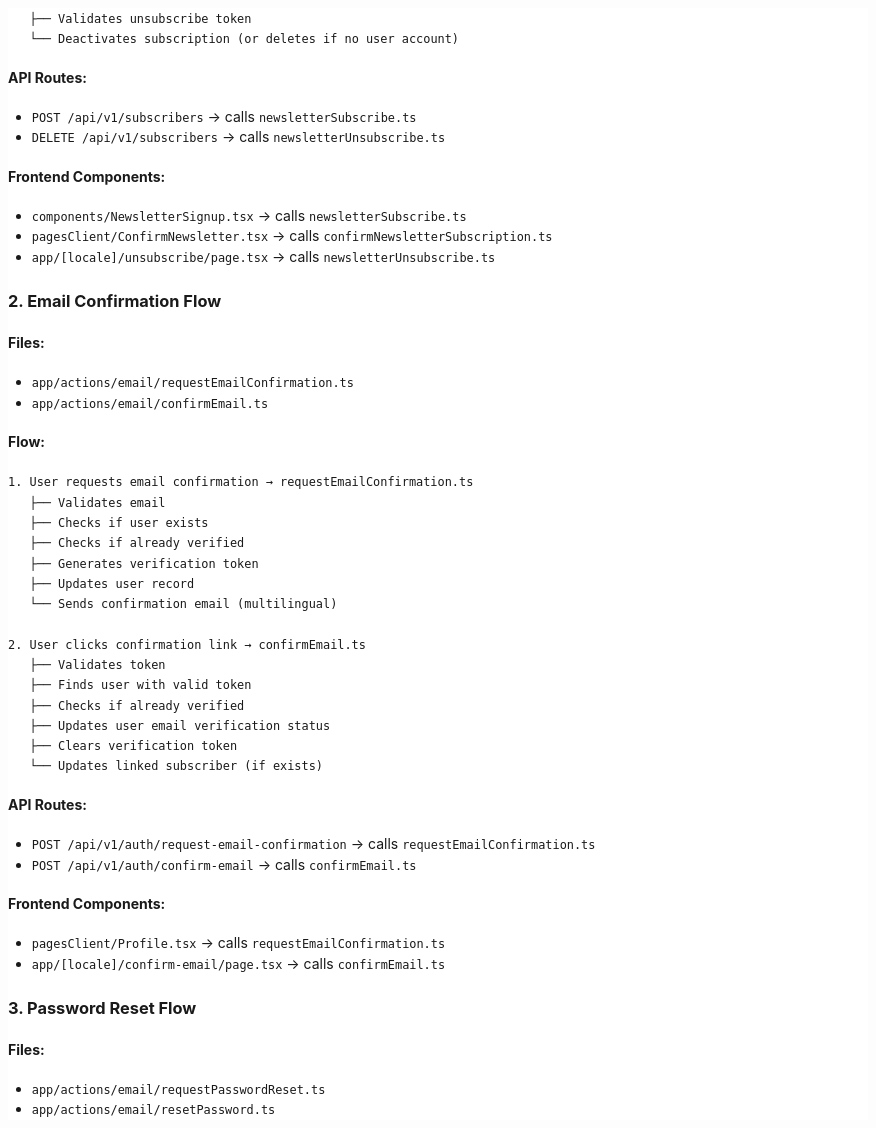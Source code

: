 ```
   ├── Validates unsubscribe token
   └── Deactivates subscription (or deletes if no user account)
```

#### API Routes:
- `POST /api/v1/subscribers` → calls `newsletterSubscribe.ts`
- `DELETE /api/v1/subscribers` → calls `newsletterUnsubscribe.ts`

#### Frontend Components:
- `components/NewsletterSignup.tsx` → calls `newsletterSubscribe.ts`
- `pagesClient/ConfirmNewsletter.tsx` → calls `confirmNewsletterSubscription.ts`
- `app/[locale]/unsubscribe/page.tsx` → calls `newsletterUnsubscribe.ts`

### 2. Email Confirmation Flow

#### Files:
- `app/actions/email/requestEmailConfirmation.ts`
- `app/actions/email/confirmEmail.ts`

#### Flow:
```
1. User requests email confirmation → requestEmailConfirmation.ts
   ├── Validates email
   ├── Checks if user exists
   ├── Checks if already verified
   ├── Generates verification token
   ├── Updates user record
   └── Sends confirmation email (multilingual)

2. User clicks confirmation link → confirmEmail.ts
   ├── Validates token
   ├── Finds user with valid token
   ├── Checks if already verified
   ├── Updates user email verification status
   ├── Clears verification token
   └── Updates linked subscriber (if exists)
```

#### API Routes:
- `POST /api/v1/auth/request-email-confirmation` → calls `requestEmailConfirmation.ts`
- `POST /api/v1/auth/confirm-email` → calls `confirmEmail.ts`

#### Frontend Components:
- `pagesClient/Profile.tsx` → calls `requestEmailConfirmation.ts`
- `app/[locale]/confirm-email/page.tsx` → calls `confirmEmail.ts`

### 3. Password Reset Flow

#### Files:
- `app/actions/email/requestPasswordReset.ts`
- `app/actions/email/resetPassword.ts`
